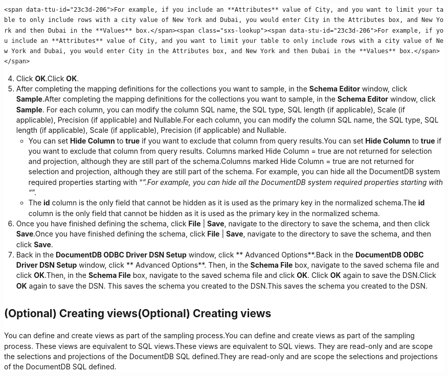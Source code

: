     <span data-ttu-id="23c3d-206">For example, if you include an **Attributes** value of City, and you want to limit your table to only include rows with a city value of New York and Dubai, you would enter City in the Attributes box, and New York and then Dubai in the **Values** box.</span><span class="sxs-lookup"><span data-stu-id="23c3d-206">For example, if you include an **Attributes** value of City, and you want to limit your table to only include rows with a city value of New York and Dubai, you would enter City in the Attributes box, and New York and then Dubai in the **Values** box.</span></span>
4. <span data-ttu-id="23c3d-207">Click **OK**.</span><span class="sxs-lookup"><span data-stu-id="23c3d-207">Click **OK**.</span></span> 
5. <span data-ttu-id="23c3d-208">After completing the mapping definitions for the collections you want to sample, in the **Schema Editor** window, click **Sample**.</span><span class="sxs-lookup"><span data-stu-id="23c3d-208">After completing the mapping definitions for the collections you want to sample, in the **Schema Editor** window, click **Sample**.</span></span>
     <span data-ttu-id="23c3d-209">For each column, you can modify the column SQL name, the SQL type, SQL length (if applicable), Scale (if applicable), Precision (if applicable) and Nullable.</span><span class="sxs-lookup"><span data-stu-id="23c3d-209">For each column, you can modify the column SQL name, the SQL type, SQL length (if applicable), Scale (if applicable), Precision (if applicable) and Nullable.</span></span>
    - <span data-ttu-id="23c3d-210">You can set **Hide Column** to **true** if you want to exclude that column from query results.</span><span class="sxs-lookup"><span data-stu-id="23c3d-210">You can set **Hide Column** to **true** if you want to exclude that column from query results.</span></span> <span data-ttu-id="23c3d-211">Columns marked Hide Column = true are not returned for selection and projection, although they are still part of the schema.</span><span class="sxs-lookup"><span data-stu-id="23c3d-211">Columns marked Hide Column = true are not returned for selection and projection, although they are still part of the schema.</span></span> <span data-ttu-id="23c3d-212">For example, you can hide all the DocumentDB system required properties starting with “_”.</span><span class="sxs-lookup"><span data-stu-id="23c3d-212">For example, you can hide all the DocumentDB system required properties starting with “_”.</span></span>
    - <span data-ttu-id="23c3d-213">The **id** column is the only field that cannot be hidden as it is used as the primary key in the normalized schema.</span><span class="sxs-lookup"><span data-stu-id="23c3d-213">The **id** column is the only field that cannot be hidden as it is used as the primary key in the normalized schema.</span></span> 
6. <span data-ttu-id="23c3d-214">Once you have finished defining the schema, click **File** | **Save**, navigate to the directory to save the schema, and then click **Save**.</span><span class="sxs-lookup"><span data-stu-id="23c3d-214">Once you have finished defining the schema, click **File** | **Save**, navigate to the directory to save the schema, and then click **Save**.</span></span>
7. <span data-ttu-id="23c3d-215">Back in the **DocumentDB ODBC Driver DSN Setup** window, click \*\* Advanced Options\*\*.</span><span class="sxs-lookup"><span data-stu-id="23c3d-215">Back in the **DocumentDB ODBC Driver DSN Setup** window, click \*\* Advanced Options\*\*.</span></span> <span data-ttu-id="23c3d-216">Then, in the **Schema File** box, navigate to the saved schema file and click **OK**.</span><span class="sxs-lookup"><span data-stu-id="23c3d-216">Then, in the **Schema File** box, navigate to the saved schema file and click **OK**.</span></span> <span data-ttu-id="23c3d-217">Click **OK** again to save the DSN.</span><span class="sxs-lookup"><span data-stu-id="23c3d-217">Click **OK** again to save the DSN.</span></span> <span data-ttu-id="23c3d-218">This saves the schema you created to the DSN.</span><span class="sxs-lookup"><span data-stu-id="23c3d-218">This saves the schema you created to the DSN.</span></span> 

## <a name="optional-creating-views"></a><span data-ttu-id="23c3d-219">(Optional) Creating views</span><span class="sxs-lookup"><span data-stu-id="23c3d-219">(Optional) Creating views</span></span>
<span data-ttu-id="23c3d-220">You can define and create views as part of the sampling process.</span><span class="sxs-lookup"><span data-stu-id="23c3d-220">You can define and create views as part of the sampling process.</span></span> <span data-ttu-id="23c3d-221">These views are equivalent to SQL views.</span><span class="sxs-lookup"><span data-stu-id="23c3d-221">These views are equivalent to SQL views.</span></span> <span data-ttu-id="23c3d-222">They are read-only and are scope the selections and projections of the DocumentDB SQL defined.</span><span class="sxs-lookup"><span data-stu-id="23c3d-222">They are read-only and are scope the selections and projections of the DocumentDB SQL defined.</span></span> 
